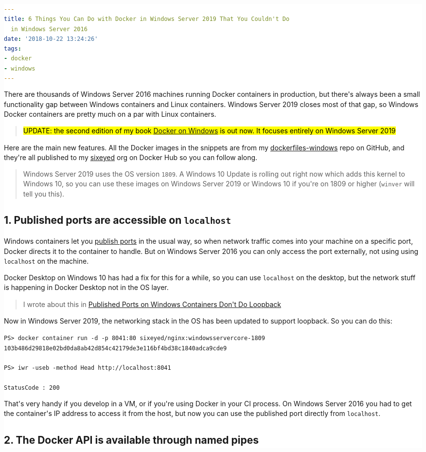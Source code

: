 ```yaml
---
title: 6 Things You Can Do with Docker in Windows Server 2019 That You Couldn't Do
  in Windows Server 2016
date: '2018-10-22 13:24:26'
tags:
- docker
- windows
---
```


There are thousands of Windows Server 2016 machines running Docker containers in production, but there's always been a small functionality gap between Windows containers and Linux containers. Windows Server 2019 closes most of that gap, so Windows Docker containers are pretty much on a par with Linux containers.

> <mark>UPDATE: the second edition of my book <a href="https://amzn.to/2HWLarD">Docker on Windows</a> is out now. It focuses entirely on Windows Server 2019</mark>

Here are the main new features. All the Docker images in the snippets are from my [dockerfiles-windows](https://github.com/sixeyed/dockerfiles-windows) repo on GitHub, and they're all published to my [sixeyed](https://hub.docker.com/r/sixeyed/) org on Docker Hub so you can follow along.

> Windows Server 2019 uses the OS version `1809`. A Windows 10 Update is rolling out right now which adds this kernel to Windows 10, so you can use these images on Windows Server 2019 or Windows 10 if you're on 1809 or higher (`winver` will tell you this).

## 1. Published ports are accessible on `localhost`

Windows containers let you [publish ports](https://docs.docker.com/engine/reference/commandline/run/#publish-or-expose-port--p---expose) in the usual way, so when network traffic comes into your machine on a specific port, Docker directs it to the container to handle. But on Windows Server 2016 you can only access the port externally, not using using `localhost` on the machine.

Docker Desktop on Windows 10 has had a fix for this for a while, so you can use `localhost` on the desktop, but the network stuff is happening in Docker Desktop not in the OS layer.

> I wrote about this in [Published Ports on Windows Containers Don't Do Loopback](/published-ports-on-windows-containers-dont-do-loopback/)

Now in Windows Server 2019, the networking stack in the OS has been updated to support loopback. So you can do this:

    PS> docker container run -d -p 8041:80 sixeyed/nginx:windowsservercore-1809
    103b486d29818e02bd0da8ab42d854c42179de3e116bf4bd38c1840adca9cde9
    
    PS> iwr -useb -method Head http://localhost:8041
    
    StatusCode : 200

That's very handy if you develop in a VM, or if you're using Docker in your CI process. On Windows Server 2016 you had to get the container's IP address to access it from the host, but now you can use the published port directly from `localhost`.

## 2. The Docker API is available through named pipes
